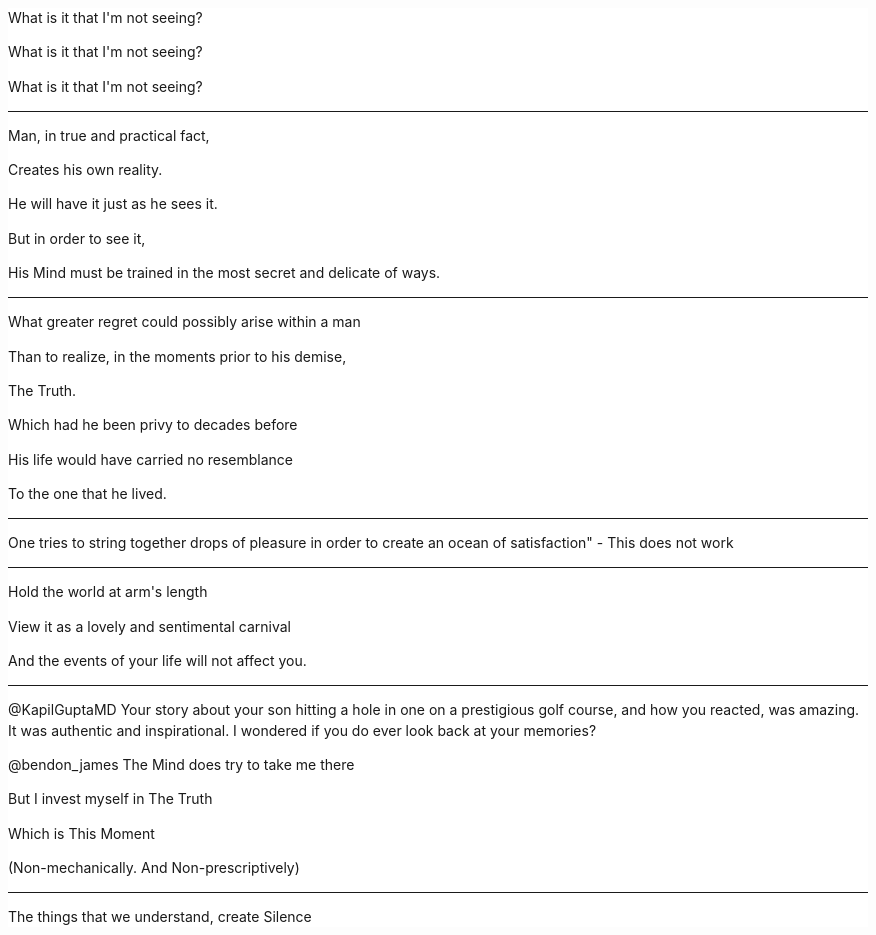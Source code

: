 What is it that I'm not seeing?

What is it that I'm not seeing?

What is it that I'm not seeing?

--- 

Man, in true and practical fact,

Creates his own reality.

He will have it just as he sees it.

But in order to see it,

His Mind must be trained in the most secret and delicate of ways.

--- 

What greater regret could possibly arise within a man

Than to realize, in the moments prior to his demise,

The Truth.

Which had he been privy to decades before

His life would have carried no resemblance

To the one that he lived.

--- 

One tries to string together drops of pleasure in order to create an ocean of satisfaction"
      - This does not work

--- 

Hold the world at arm's length

View it as a lovely and sentimental carnival

And the events of your life will not affect you.

--- 

@KapilGuptaMD Your story about your son hitting a hole in one on a prestigious golf course, and how you reacted, was amazing. It was authentic and inspirational. I wondered if you do ever look back at your memories?

@bendon_james The Mind does try to take me there

But I invest myself in The Truth

Which is This Moment

(Non-mechanically. And Non-prescriptively)

--- 

The things that we understand, create Silence
